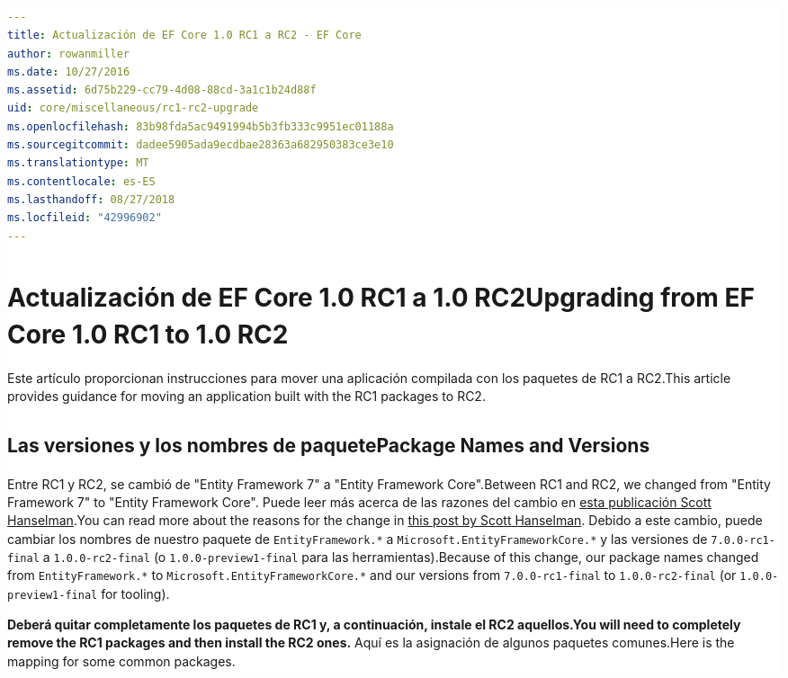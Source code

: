 ```yaml
---
title: Actualización de EF Core 1.0 RC1 a RC2 - EF Core
author: rowanmiller
ms.date: 10/27/2016
ms.assetid: 6d75b229-cc79-4d08-88cd-3a1c1b24d88f
uid: core/miscellaneous/rc1-rc2-upgrade
ms.openlocfilehash: 83b98fda5ac9491994b5b3fb333c9951ec01188a
ms.sourcegitcommit: dadee5905ada9ecdbae28363a682950383ce3e10
ms.translationtype: MT
ms.contentlocale: es-ES
ms.lasthandoff: 08/27/2018
ms.locfileid: "42996902"
---
```

# <a name="upgrading-from-ef-core-10-rc1-to-10-rc2"></a><span data-ttu-id="f4cfe-102">Actualización de EF Core 1.0 RC1 a 1.0 RC2</span><span class="sxs-lookup"><span data-stu-id="f4cfe-102">Upgrading from EF Core 1.0 RC1 to 1.0 RC2</span></span>

<span data-ttu-id="f4cfe-103">Este artículo proporcionan instrucciones para mover una aplicación compilada con los paquetes de RC1 a RC2.</span><span class="sxs-lookup"><span data-stu-id="f4cfe-103">This article provides guidance for moving an application built with the RC1 packages to RC2.</span></span>

## <a name="package-names-and-versions"></a><span data-ttu-id="f4cfe-104">Las versiones y los nombres de paquete</span><span class="sxs-lookup"><span data-stu-id="f4cfe-104">Package Names and Versions</span></span>

<span data-ttu-id="f4cfe-105">Entre RC1 y RC2, se cambió de "Entity Framework 7" a "Entity Framework Core".</span><span class="sxs-lookup"><span data-stu-id="f4cfe-105">Between RC1 and RC2, we changed from "Entity Framework 7" to "Entity Framework Core".</span></span> <span data-ttu-id="f4cfe-106">Puede leer más acerca de las razones del cambio en [esta publicación Scott Hanselman](http://www.hanselman.com/blog/ASPNET5IsDeadIntroducingASPNETCore10AndNETCore10.aspx).</span><span class="sxs-lookup"><span data-stu-id="f4cfe-106">You can read more about the reasons for the change in [this post by Scott Hanselman](http://www.hanselman.com/blog/ASPNET5IsDeadIntroducingASPNETCore10AndNETCore10.aspx).</span></span> <span data-ttu-id="f4cfe-107">Debido a este cambio, puede cambiar los nombres de nuestro paquete de `EntityFramework.*` a `Microsoft.EntityFrameworkCore.*` y las versiones de `7.0.0-rc1-final` a `1.0.0-rc2-final` (o `1.0.0-preview1-final` para las herramientas).</span><span class="sxs-lookup"><span data-stu-id="f4cfe-107">Because of this change, our package names changed from `EntityFramework.*` to `Microsoft.EntityFrameworkCore.*` and our versions from `7.0.0-rc1-final` to `1.0.0-rc2-final` (or `1.0.0-preview1-final` for tooling).</span></span>

<span data-ttu-id="f4cfe-108">**Deberá quitar completamente los paquetes de RC1 y, a continuación, instale el RC2 aquellos.**</span><span class="sxs-lookup"><span data-stu-id="f4cfe-108">**You will need to completely remove the RC1 packages and then install the RC2 ones.**</span></span> <span data-ttu-id="f4cfe-109">Aquí es la asignación de algunos paquetes comunes.</span><span class="sxs-lookup"><span data-stu-id="f4cfe-109">Here is the mapping for some common packages.</span></span>
